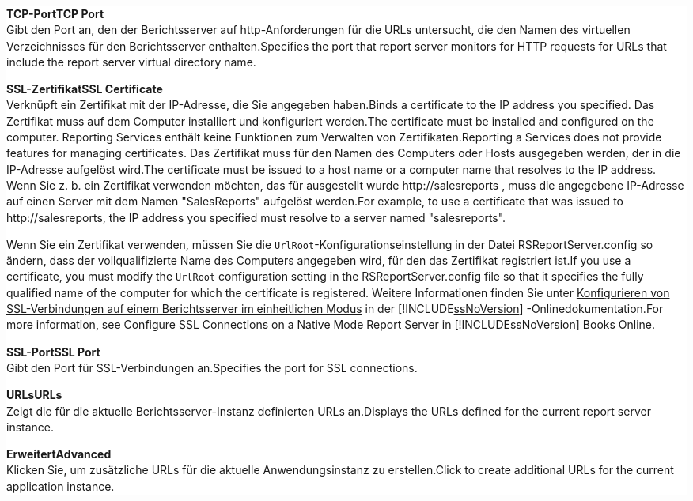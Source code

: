  <span data-ttu-id="e44ca-142">**TCP-Port**</span><span class="sxs-lookup"><span data-stu-id="e44ca-142">**TCP Port**</span></span>  
 <span data-ttu-id="e44ca-143">Gibt den Port an, den der Berichtsserver auf http-Anforderungen für die URLs untersucht, die den Namen des virtuellen Verzeichnisses für den Berichtsserver enthalten.</span><span class="sxs-lookup"><span data-stu-id="e44ca-143">Specifies the port that report server monitors for HTTP requests for URLs that include the report server virtual directory name.</span></span>  
  
 <span data-ttu-id="e44ca-144">**SSL-Zertifikat**</span><span class="sxs-lookup"><span data-stu-id="e44ca-144">**SSL Certificate**</span></span>  
 <span data-ttu-id="e44ca-145">Verknüpft ein Zertifikat mit der IP-Adresse, die Sie angegeben haben.</span><span class="sxs-lookup"><span data-stu-id="e44ca-145">Binds a certificate to the IP address you specified.</span></span> <span data-ttu-id="e44ca-146">Das Zertifikat muss auf dem Computer installiert und konfiguriert werden.</span><span class="sxs-lookup"><span data-stu-id="e44ca-146">The certificate must be installed and configured on the computer.</span></span> <span data-ttu-id="e44ca-147">Reporting Services enthält keine Funktionen zum Verwalten von Zertifikaten.</span><span class="sxs-lookup"><span data-stu-id="e44ca-147">Reporting a Services does not provide features for managing certificates.</span></span> <span data-ttu-id="e44ca-148">Das Zertifikat muss für den Namen des Computers oder Hosts ausgegeben werden, der in die IP-Adresse aufgelöst wird.</span><span class="sxs-lookup"><span data-stu-id="e44ca-148">The certificate must be issued to a host name or a computer name that resolves to the IP address.</span></span> <span data-ttu-id="e44ca-149">Wenn Sie z. b. ein Zertifikat verwenden möchten, das für ausgestellt wurde http://salesreports , muss die angegebene IP-Adresse auf einen Server mit dem Namen "SalesReports" aufgelöst werden.</span><span class="sxs-lookup"><span data-stu-id="e44ca-149">For example, to use a certificate that was issued to http://salesreports, the IP address you specified must resolve to a server named "salesreports".</span></span>  
  
 <span data-ttu-id="e44ca-150">Wenn Sie ein Zertifikat verwenden, müssen Sie die `UrlRoot`-Konfigurationseinstellung in der Datei RSReportServer.config so ändern, dass der vollqualifizierte Name des Computers angegeben wird, für den das Zertifikat registriert ist.</span><span class="sxs-lookup"><span data-stu-id="e44ca-150">If you use a certificate, you must modify the `UrlRoot` configuration setting in the RSReportServer.config file so that it specifies the fully qualified name of the computer for which the certificate is registered.</span></span> <span data-ttu-id="e44ca-151">Weitere Informationen finden Sie unter [Konfigurieren von SSL-Verbindungen auf einem Berichtsserver im einheitlichen Modus](../../reporting-services/security/configure-ssl-connections-on-a-native-mode-report-server.md) in der [!INCLUDE[ssNoVersion](../../includes/ssnoversion-md.md)] -Onlinedokumentation.</span><span class="sxs-lookup"><span data-stu-id="e44ca-151">For more information, see [Configure SSL Connections on a Native Mode Report Server](../../reporting-services/security/configure-ssl-connections-on-a-native-mode-report-server.md) in [!INCLUDE[ssNoVersion](../../includes/ssnoversion-md.md)] Books Online.</span></span>  
  
 <span data-ttu-id="e44ca-152">**SSL-Port**</span><span class="sxs-lookup"><span data-stu-id="e44ca-152">**SSL Port**</span></span>  
 <span data-ttu-id="e44ca-153">Gibt den Port für SSL-Verbindungen an.</span><span class="sxs-lookup"><span data-stu-id="e44ca-153">Specifies the port for SSL connections.</span></span>  
  
 <span data-ttu-id="e44ca-154">**URLs**</span><span class="sxs-lookup"><span data-stu-id="e44ca-154">**URLs**</span></span>  
 <span data-ttu-id="e44ca-155">Zeigt die für die aktuelle Berichtsserver-Instanz definierten URLs an.</span><span class="sxs-lookup"><span data-stu-id="e44ca-155">Displays the URLs defined for the current report server instance.</span></span>  
  
 <span data-ttu-id="e44ca-156">**Erweitert**</span><span class="sxs-lookup"><span data-stu-id="e44ca-156">**Advanced**</span></span>  
 <span data-ttu-id="e44ca-157">Klicken Sie, um zusätzliche URLs für die aktuelle Anwendungsinstanz zu erstellen.</span><span class="sxs-lookup"><span data-stu-id="e44ca-157">Click to create additional URLs for the current application instance.</span></span>  
  